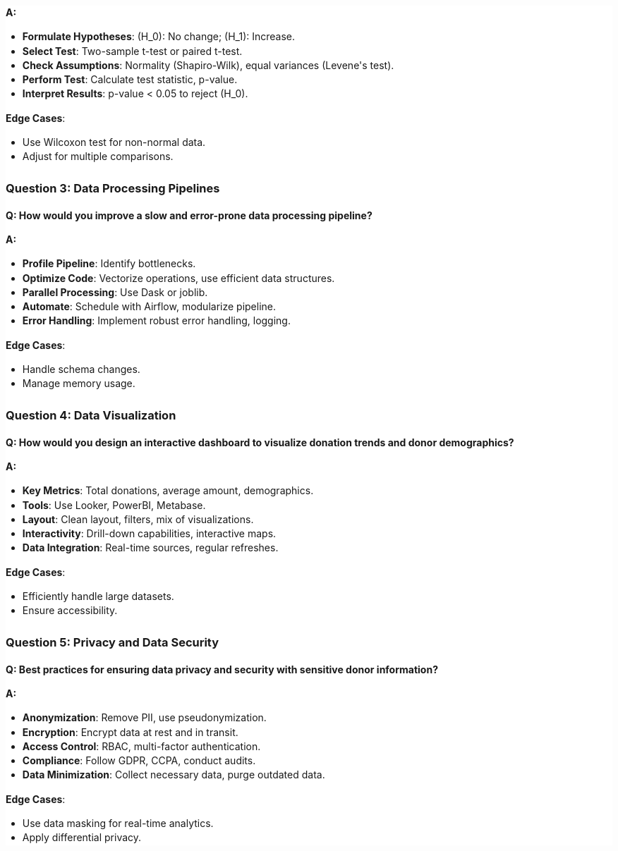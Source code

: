 **A:**
- **Formulate Hypotheses**: \(H_0\): No change; \(H_1\): Increase.
- **Select Test**: Two-sample t-test or paired t-test.
- **Check Assumptions**: Normality (Shapiro-Wilk), equal variances (Levene's test).
- **Perform Test**: Calculate test statistic, p-value.
- **Interpret Results**: p-value < 0.05 to reject \(H_0\).

**Edge Cases**:
- Use Wilcoxon test for non-normal data.
- Adjust for multiple comparisons.

### Question 3: Data Processing Pipelines
**Q: How would you improve a slow and error-prone data processing pipeline?**

**A:**
- **Profile Pipeline**: Identify bottlenecks.
- **Optimize Code**: Vectorize operations, use efficient data structures.
- **Parallel Processing**: Use Dask or joblib.
- **Automate**: Schedule with Airflow, modularize pipeline.
- **Error Handling**: Implement robust error handling, logging.

**Edge Cases**:
- Handle schema changes.
- Manage memory usage.

### Question 4: Data Visualization
**Q: How would you design an interactive dashboard to visualize donation trends and donor demographics?**

**A:**
- **Key Metrics**: Total donations, average amount, demographics.
- **Tools**: Use Looker, PowerBI, Metabase.
- **Layout**: Clean layout, filters, mix of visualizations.
- **Interactivity**: Drill-down capabilities, interactive maps.
- **Data Integration**: Real-time sources, regular refreshes.

**Edge Cases**:
- Efficiently handle large datasets.
- Ensure accessibility.

### Question 5: Privacy and Data Security
**Q: Best practices for ensuring data privacy and security with sensitive donor information?**

**A:**
- **Anonymization**: Remove PII, use pseudonymization.
- **Encryption**: Encrypt data at rest and in transit.
- **Access Control**: RBAC, multi-factor authentication.
- **Compliance**: Follow GDPR, CCPA, conduct audits.
- **Data Minimization**: Collect necessary data, purge outdated data.

**Edge Cases**:
- Use data masking for real-time analytics.
- Apply differential privacy.
